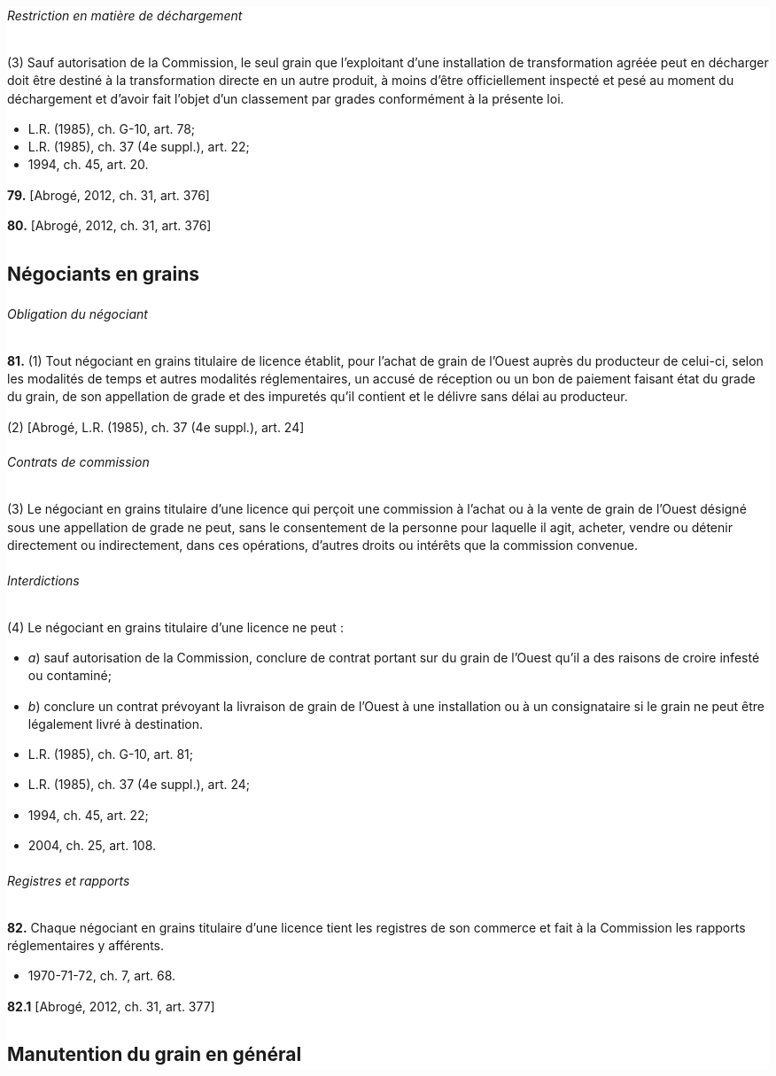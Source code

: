 ###### Restriction en matière de déchargement

(3) Sauf autorisation de la Commission, le seul grain que l’exploitant d’une installation de transformation agréée peut en décharger doit être destiné à la transformation directe en un autre produit, à moins d’être officiellement inspecté et pesé au moment du déchargement et d’avoir fait l’objet d’un classement par grades conformément à la présente loi.

  * L.R. (1985), ch. G-10, art. 78;
  * L.R. (1985), ch. 37 (4e suppl.), art. 22;
  * 1994, ch. 45, art. 20.

**79.** [Abrogé, 2012, ch. 31, art. 376]

**80.** [Abrogé, 2012, ch. 31, art. 376]

## Négociants en grains

###### Obligation du négociant

**81.** (1) Tout négociant en grains titulaire de licence établit, pour l’achat de grain de l’Ouest auprès du producteur de celui-ci, selon les modalités de temps et autres modalités réglementaires, un accusé de réception ou un bon de paiement faisant état du grade du grain, de son appellation de grade et des impuretés qu’il contient et le délivre sans délai au producteur.

(2) [Abrogé, L.R. (1985), ch. 37 (4e suppl.), art. 24]

###### Contrats de commission

(3) Le négociant en grains titulaire d’une licence qui perçoit une commission à l’achat ou à la vente de grain de l’Ouest désigné sous une appellation de grade ne peut, sans le consentement de la personne pour laquelle il agit, acheter, vendre ou détenir directement ou indirectement, dans ces opérations, d’autres droits ou intérêts que la commission convenue.

###### Interdictions

(4) Le négociant en grains titulaire d’une licence ne peut :

  * _a_) sauf autorisation de la Commission, conclure de contrat portant sur du grain de l’Ouest qu’il a des raisons de croire infesté ou contaminé;

  * _b_) conclure un contrat prévoyant la livraison de grain de l’Ouest à une installation ou à un consignataire si le grain ne peut être légalement livré à destination.

  * L.R. (1985), ch. G-10, art. 81;
  * L.R. (1985), ch. 37 (4e suppl.), art. 24;
  * 1994, ch. 45, art. 22;
  * 2004, ch. 25, art. 108.

###### Registres et rapports

**82.** Chaque négociant en grains titulaire d’une licence tient les registres de son commerce et fait à la Commission les rapports réglementaires y afférents.

  * 1970-71-72, ch. 7, art. 68.

**82.1** [Abrogé, 2012, ch. 31, art. 377]

## Manutention du grain en général
